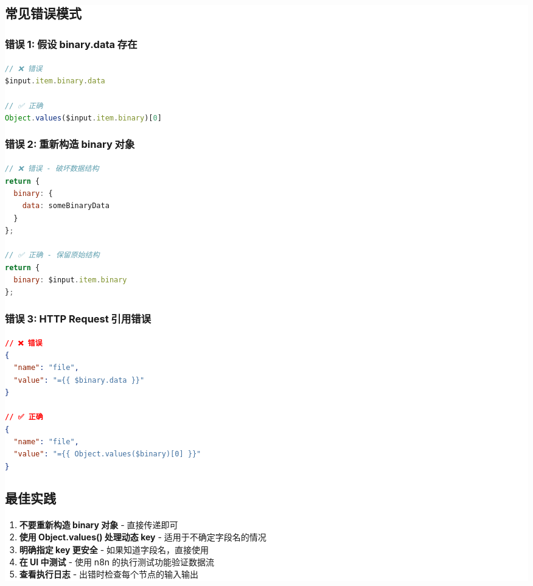 ## 常见错误模式

### 错误 1: 假设 binary.data 存在

```javascript
// ❌ 错误
$input.item.binary.data

// ✅ 正确
Object.values($input.item.binary)[0]
```

### 错误 2: 重新构造 binary 对象

```javascript
// ❌ 错误 - 破坏数据结构
return {
  binary: {
    data: someBinaryData
  }
};

// ✅ 正确 - 保留原始结构
return {
  binary: $input.item.binary
};
```

### 错误 3: HTTP Request 引用错误

```json
// ❌ 错误
{
  "name": "file",
  "value": "={{ $binary.data }}"
}

// ✅ 正确
{
  "name": "file",
  "value": "={{ Object.values($binary)[0] }}"
}
```

## 最佳实践

1. **不要重新构造 binary 对象** - 直接传递即可
2. **使用 Object.values() 处理动态 key** - 适用于不确定字段名的情况
3. **明确指定 key 更安全** - 如果知道字段名，直接使用
4. **在 UI 中测试** - 使用 n8n 的执行测试功能验证数据流
5. **查看执行日志** - 出错时检查每个节点的输入输出
